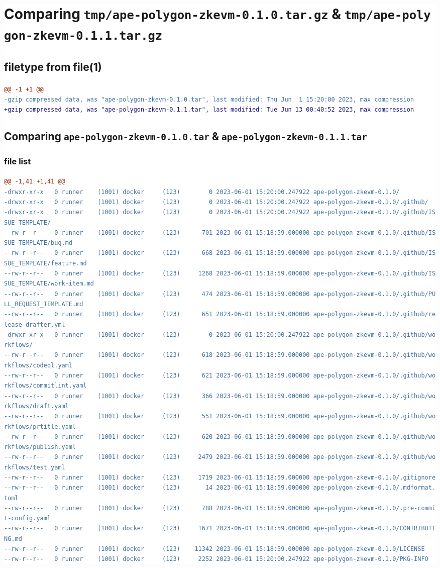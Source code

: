 # Comparing `tmp/ape-polygon-zkevm-0.1.0.tar.gz` & `tmp/ape-polygon-zkevm-0.1.1.tar.gz`

## filetype from file(1)

```diff
@@ -1 +1 @@
-gzip compressed data, was "ape-polygon-zkevm-0.1.0.tar", last modified: Thu Jun  1 15:20:00 2023, max compression
+gzip compressed data, was "ape-polygon-zkevm-0.1.1.tar", last modified: Tue Jun 13 00:40:52 2023, max compression
```

## Comparing `ape-polygon-zkevm-0.1.0.tar` & `ape-polygon-zkevm-0.1.1.tar`

### file list

```diff
@@ -1,41 +1,41 @@
-drwxr-xr-x   0 runner    (1001) docker     (123)        0 2023-06-01 15:20:00.247922 ape-polygon-zkevm-0.1.0/
-drwxr-xr-x   0 runner    (1001) docker     (123)        0 2023-06-01 15:20:00.247922 ape-polygon-zkevm-0.1.0/.github/
-drwxr-xr-x   0 runner    (1001) docker     (123)        0 2023-06-01 15:20:00.247922 ape-polygon-zkevm-0.1.0/.github/ISSUE_TEMPLATE/
--rw-r--r--   0 runner    (1001) docker     (123)      701 2023-06-01 15:18:59.000000 ape-polygon-zkevm-0.1.0/.github/ISSUE_TEMPLATE/bug.md
--rw-r--r--   0 runner    (1001) docker     (123)      668 2023-06-01 15:18:59.000000 ape-polygon-zkevm-0.1.0/.github/ISSUE_TEMPLATE/feature.md
--rw-r--r--   0 runner    (1001) docker     (123)     1268 2023-06-01 15:18:59.000000 ape-polygon-zkevm-0.1.0/.github/ISSUE_TEMPLATE/work-item.md
--rw-r--r--   0 runner    (1001) docker     (123)      474 2023-06-01 15:18:59.000000 ape-polygon-zkevm-0.1.0/.github/PULL_REQUEST_TEMPLATE.md
--rw-r--r--   0 runner    (1001) docker     (123)      651 2023-06-01 15:18:59.000000 ape-polygon-zkevm-0.1.0/.github/release-drafter.yml
-drwxr-xr-x   0 runner    (1001) docker     (123)        0 2023-06-01 15:20:00.247922 ape-polygon-zkevm-0.1.0/.github/workflows/
--rw-r--r--   0 runner    (1001) docker     (123)      618 2023-06-01 15:18:59.000000 ape-polygon-zkevm-0.1.0/.github/workflows/codeql.yaml
--rw-r--r--   0 runner    (1001) docker     (123)      621 2023-06-01 15:18:59.000000 ape-polygon-zkevm-0.1.0/.github/workflows/commitlint.yaml
--rw-r--r--   0 runner    (1001) docker     (123)      366 2023-06-01 15:18:59.000000 ape-polygon-zkevm-0.1.0/.github/workflows/draft.yaml
--rw-r--r--   0 runner    (1001) docker     (123)      551 2023-06-01 15:18:59.000000 ape-polygon-zkevm-0.1.0/.github/workflows/prtitle.yaml
--rw-r--r--   0 runner    (1001) docker     (123)      620 2023-06-01 15:18:59.000000 ape-polygon-zkevm-0.1.0/.github/workflows/publish.yaml
--rw-r--r--   0 runner    (1001) docker     (123)     2479 2023-06-01 15:18:59.000000 ape-polygon-zkevm-0.1.0/.github/workflows/test.yaml
--rw-r--r--   0 runner    (1001) docker     (123)     1719 2023-06-01 15:18:59.000000 ape-polygon-zkevm-0.1.0/.gitignore
--rw-r--r--   0 runner    (1001) docker     (123)       14 2023-06-01 15:18:59.000000 ape-polygon-zkevm-0.1.0/.mdformat.toml
--rw-r--r--   0 runner    (1001) docker     (123)      788 2023-06-01 15:18:59.000000 ape-polygon-zkevm-0.1.0/.pre-commit-config.yaml
--rw-r--r--   0 runner    (1001) docker     (123)     1671 2023-06-01 15:18:59.000000 ape-polygon-zkevm-0.1.0/CONTRIBUTING.md
--rw-r--r--   0 runner    (1001) docker     (123)    11342 2023-06-01 15:18:59.000000 ape-polygon-zkevm-0.1.0/LICENSE
--rw-r--r--   0 runner    (1001) docker     (123)     2252 2023-06-01 15:20:00.247922 ape-polygon-zkevm-0.1.0/PKG-INFO
```